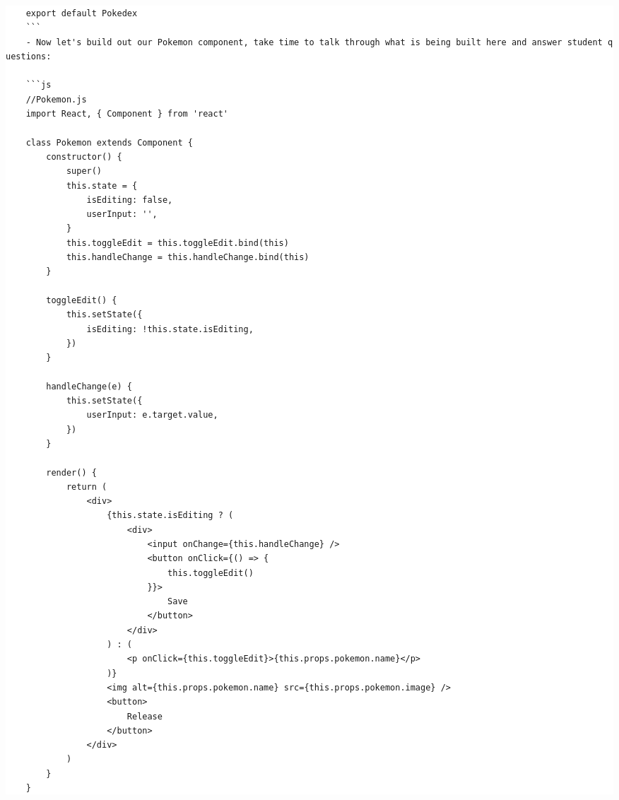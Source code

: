         export default Pokedex
        ```
        - Now let's build out our Pokemon component, take time to talk through what is being built here and answer student questions:

        ```js
        //Pokemon.js
        import React, { Component } from 'react'

        class Pokemon extends Component {
            constructor() {
                super()
                this.state = {
                    isEditing: false,
                    userInput: '',
                }
                this.toggleEdit = this.toggleEdit.bind(this)
                this.handleChange = this.handleChange.bind(this)
            }

            toggleEdit() {
                this.setState({
                    isEditing: !this.state.isEditing,
                })
            }

            handleChange(e) {
                this.setState({
                    userInput: e.target.value,
                })
            }

            render() {
                return (
                    <div>
                        {this.state.isEditing ? (
                            <div>
                                <input onChange={this.handleChange} />
                                <button onClick={() => {
                                    this.toggleEdit()
                                }}>
                                    Save
                                </button>
                            </div>
                        ) : (
                            <p onClick={this.toggleEdit}>{this.props.pokemon.name}</p>
                        )}
                        <img alt={this.props.pokemon.name} src={this.props.pokemon.image} />
                        <button>
                            Release
                        </button>
                    </div>
                )
            }
        }
